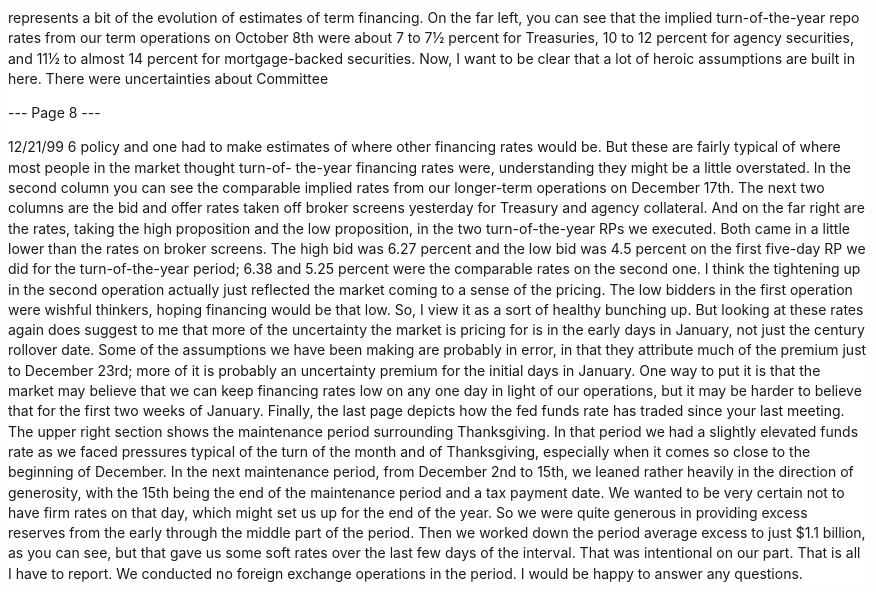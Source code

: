 represents a bit of the evolution of estimates of term financing. On the far
left, you can see that the implied turn-of-the-year repo rates from our term
operations on October 8th were about 7 to 7½ percent for Treasuries, 10 to
12 percent for agency securities, and 11½ to almost 14 percent for
mortgage-backed securities. Now, I want to be clear that a lot of heroic
assumptions are built in here. There were uncertainties about Committee

--- Page 8 ---

12/21/99 6
policy and one had to make estimates of where other financing rates would
be. But these are fairly typical of where most people in the market
thought turn-of- the-year financing rates were, understanding they might
be a little overstated. In the second column you can see the comparable
implied rates from our longer-term operations on December 17th.
The next two columns are the bid and offer rates taken off broker
screens yesterday for Treasury and agency collateral. And on the far right
are the rates, taking the high proposition and the low proposition, in the
two turn-of-the-year RPs we executed. Both came in a little lower than
the rates on broker screens. The high bid was 6.27 percent and the low bid
was 4.5 percent on the first five-day RP we did for the turn-of-the-year
period; 6.38 and 5.25 percent were the comparable rates on the second
one. I think the tightening up in the second operation actually just
reflected the market coming to a sense of the pricing. The low bidders in
the first operation were wishful thinkers, hoping financing would be that
low. So, I view it as a sort of healthy bunching up. But looking at these
rates again does suggest to me that more of the uncertainty the market is
pricing for is in the early days in January, not just the century rollover
date. Some of the assumptions we have been making are probably in
error, in that they attribute much of the premium just to December 23rd;
more of it is probably an uncertainty premium for the initial days in
January. One way to put it is that the market may believe that we can
keep financing rates low on any one day in light of our operations, but it
may be harder to believe that for the first two weeks of January.
Finally, the last page depicts how the fed funds rate has traded since
your last meeting. The upper right section shows the maintenance period
surrounding Thanksgiving. In that period we had a slightly elevated funds
rate as we faced pressures typical of the turn of the month and of
Thanksgiving, especially when it comes so close to the beginning of
December.
In the next maintenance period, from December 2nd to 15th, we leaned
rather heavily in the direction of generosity, with the 15th being the end of
the maintenance period and a tax payment date. We wanted to be very
certain not to have firm rates on that day, which might set us up for the
end of the year. So we were quite generous in providing excess reserves
from the early through the middle part of the period. Then we worked
down the period average excess to just $1.1 billion, as you can see, but
that gave us some soft rates over the last few days of the interval. That
was intentional on our part.
That is all I have to report. We conducted no foreign exchange
operations in the period. I would be happy to answer any questions.
